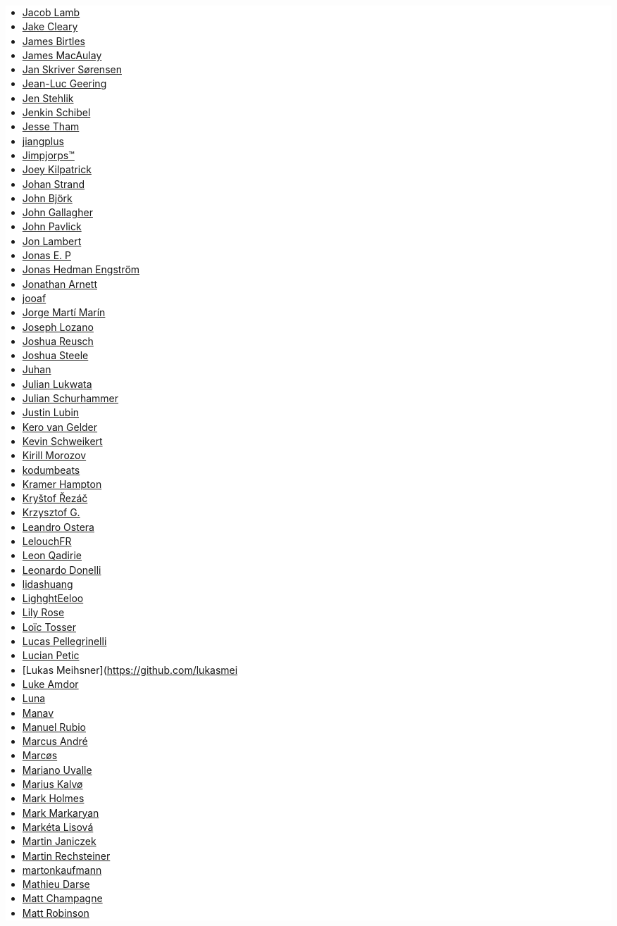- [Jacob Lamb](https://github.com/jacobdalamb)
- [Jake Cleary](https://github.com/jakecleary)
- [James Birtles](https://github.com/jamesbirtles)
- [James MacAulay](https://github.com/jamesmacaulay)
- [Jan Skriver Sørensen](https://github.com/monzool)
- [Jean-Luc Geering](https://github.com/jlgeering)
- [Jen Stehlik](https://github.com/okkdev)
- [Jenkin Schibel](https://github.com/dukeofcool199)
- [Jesse Tham](https://github.com/jessetham)
- [jiangplus](https://github.com/jiangplus)
- [Jimpjorps™](https://github.com/hunkyjimpjorps)
- [Joey Kilpatrick](https://github.com/joeykilpatrick)
- [Johan Strand](https://github.com/johan-st)
- [John Björk](https://github.com/JohnBjrk)
- [John Gallagher](https://github.com/johngallagher)
- [John Pavlick](https://github.com/jmpavlick)
- [Jon Lambert](https://github.com/jonlambert)
- [Jonas E. P](https://github.com/igern)
- [Jonas Hedman Engström](https://github.com/JonasHedEng)
- [Jonathan Arnett](https://github.com/J3RN)
- [jooaf](https://github.com/jooaf)
- [Jorge Martí Marín](https://github.com/jormarma)
- [Joseph Lozano](https://github.com/joseph-lozano)
- [Joshua Reusch](https://github.com/joshi-monster)
- [Joshua Steele](https://github.com/joshocalico)
- [Juhan](https://github.com/Juhan280)
- [Julian Lukwata](https://liberapay.com/d2quadra/)
- [Julian Schurhammer](https://github.com/schurhammer)
- [Justin Lubin](https://github.com/justinlubin)
- [Kero van Gelder](https://github.com/keroami)
- [Kevin Schweikert](https://github.com/kevinschweikert)
- [Kirill Morozov](https://github.com/kirillmorozov)
- [kodumbeats](https://github.com/kodumbeats)
- [Kramer Hampton](https://github.com/hamptokr)
- [Kryštof Řezáč](https://github.com/krystofrezac)
- [Krzysztof G.](https://github.com/krzysztofgb)
- [Leandro Ostera](https://github.com/leostera)
- [LelouchFR](https://github.com/LelouchFR)
- [Leon Qadirie](https://github.com/leonqadirie)
- [Leonardo Donelli](https://github.com/LeartS)
- [lidashuang](https://github.com/defp)
- [LighghtEeloo](https://github.com/LighghtEeloo)
- [Lily Rose](https://github.com/LilyRose2798)
- [Loïc Tosser](https://github.com/wowi42)
- [Lucas Pellegrinelli](https://github.com/lucaspellegrinelli)
- [Lucian Petic](https://github.com/lpetic)
- [Lukas Meihsner](https://github.com/lukasmei
- [Luke Amdor](https://github.com/lamdor)
- [Luna](https://github.com/2kool4idkwhat)
- [Manav](https://github.com/chikoYEAT)
- [Manuel Rubio](https://github.com/manuel-rubio)
- [Marcus André](https://github.com/marcusandre)
- [Marcøs](https://github.com/ideaMarcos)
- [Mariano Uvalle](https://github.com/AYM1607)
- [Marius Kalvø](https://github.com/mariuskalvo)
- [Mark Holmes](https://github.com/markholmes)
- [Mark Markaryan](https://github.com/markmark206)
- [Markéta Lisová](https://github.com/datayja)
- [Martin Janiczek](https://github.com/Janiczek)
- [Martin Rechsteiner](https://github.com/rechsteiner)
- [martonkaufmann](https://github.com/martonkaufmann)
- [Mathieu Darse](https://github.com/mdarse)
- [Matt Champagne](https://github.com/han-tyumi)
- [Matt Robinson](https://github.com/matthewrobinsondev)